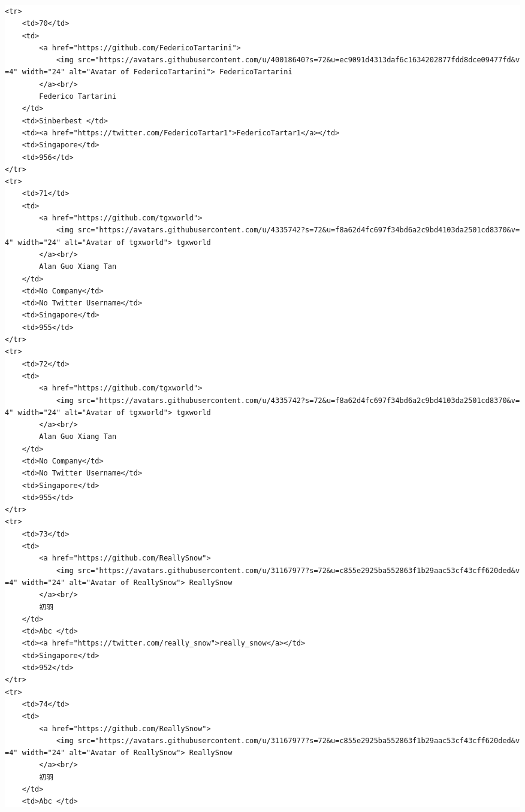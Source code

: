 	<tr>
		<td>70</td>
		<td>
			<a href="https://github.com/FedericoTartarini">
				<img src="https://avatars.githubusercontent.com/u/40018640?s=72&u=ec9091d4313daf6c1634202877fdd8dce09477fd&v=4" width="24" alt="Avatar of FedericoTartarini"> FedericoTartarini
			</a><br/>
			Federico Tartarini
		</td>
		<td>Sinberbest </td>
		<td><a href="https://twitter.com/FedericoTartar1">FedericoTartar1</a></td>
		<td>Singapore</td>
		<td>956</td>
	</tr>
	<tr>
		<td>71</td>
		<td>
			<a href="https://github.com/tgxworld">
				<img src="https://avatars.githubusercontent.com/u/4335742?s=72&u=f8a62d4fc697f34bd6a2c9bd4103da2501cd8370&v=4" width="24" alt="Avatar of tgxworld"> tgxworld
			</a><br/>
			Alan Guo Xiang Tan
		</td>
		<td>No Company</td>
		<td>No Twitter Username</td>
		<td>Singapore</td>
		<td>955</td>
	</tr>
	<tr>
		<td>72</td>
		<td>
			<a href="https://github.com/tgxworld">
				<img src="https://avatars.githubusercontent.com/u/4335742?s=72&u=f8a62d4fc697f34bd6a2c9bd4103da2501cd8370&v=4" width="24" alt="Avatar of tgxworld"> tgxworld
			</a><br/>
			Alan Guo Xiang Tan
		</td>
		<td>No Company</td>
		<td>No Twitter Username</td>
		<td>Singapore</td>
		<td>955</td>
	</tr>
	<tr>
		<td>73</td>
		<td>
			<a href="https://github.com/ReallySnow">
				<img src="https://avatars.githubusercontent.com/u/31167977?s=72&u=c855e2925ba552863f1b29aac53cf43cff620ded&v=4" width="24" alt="Avatar of ReallySnow"> ReallySnow
			</a><br/>
			初羽
		</td>
		<td>Abc </td>
		<td><a href="https://twitter.com/really_snow">really_snow</a></td>
		<td>Singapore</td>
		<td>952</td>
	</tr>
	<tr>
		<td>74</td>
		<td>
			<a href="https://github.com/ReallySnow">
				<img src="https://avatars.githubusercontent.com/u/31167977?s=72&u=c855e2925ba552863f1b29aac53cf43cff620ded&v=4" width="24" alt="Avatar of ReallySnow"> ReallySnow
			</a><br/>
			初羽
		</td>
		<td>Abc </td>